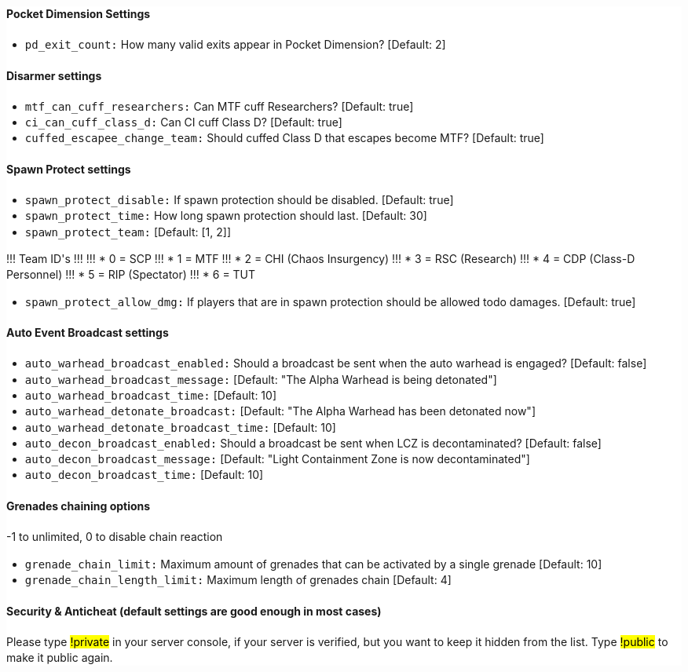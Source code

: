 #### Pocket Dimension Settings

- <kbd>pd_exit_count:</kbd> How many valid exits appear in Pocket Dimension? [Default: 2]


#### Disarmer settings
- <kbd>mtf_can_cuff_researchers:</kbd> Can MTF cuff Researchers? [Default: true]
- <kbd>ci_can_cuff_class_d:</kbd> Can CI cuff Class D? [Default: true]
- <kbd>cuffed_escapee_change_team:</kbd> Should cuffed Class D that escapes become MTF? [Default: true]

#### Spawn Protect settings
- <kbd>spawn_protect_disable:</kbd> If spawn protection should be disabled. [Default: true]
- <kbd>spawn_protect_time:</kbd> How long spawn protection should last. [Default: 30]
- <kbd>spawn_protect_team:</kbd> [Default: [1, 2]]

!!! Team ID's
!!!
!!! * 0 = SCP
!!! * 1 = MTF
!!! * 2 = CHI (Chaos Insurgency)
!!! * 3 = RSC (Research)
!!! * 4 = CDP (Class-D Personnel)
!!! * 5 = RIP (Spectator)
!!! * 6 = TUT
- <kbd>spawn_protect_allow_dmg:</kbd> If players that are in spawn protection should be allowed todo damages. [Default: true]

#### Auto Event Broadcast settings
- <kbd>auto_warhead_broadcast_enabled:</kbd> Should a broadcast be sent when the auto warhead is engaged? [Default: false]
- <kbd>auto_warhead_broadcast_message:</kbd> [Default: "The Alpha Warhead is being detonated"]
- <kbd>auto_warhead_broadcast_time:</kbd> [Default: 10]
- <kbd>auto_warhead_detonate_broadcast:</kbd> [Default: "The Alpha Warhead has been detonated now"]
- <kbd>auto_warhead_detonate_broadcast_time:</kbd> [Default: 10]
- <kbd>auto_decon_broadcast_enabled:</kbd> Should a broadcast be sent when LCZ is decontaminated? [Default: false]
- <kbd>auto_decon_broadcast_message:</kbd> [Default: "Light Containment Zone is now decontaminated"]
- <kbd>auto_decon_broadcast_time:</kbd> [Default: 10]


#### Grenades chaining options
-1 to unlimited, 0 to disable chain reaction

- <kbd>grenade_chain_limit:</kbd> Maximum amount of grenades that can be activated by a single grenade [Default: 10]
- <kbd>grenade_chain_length_limit:</kbd> Maximum length of grenades chain [Default: 4]


#### Security & Anticheat (default settings are good enough in most cases)
Please type <mark>!private</mark> in your server console, if your server is verified, but you want to keep it hidden from the list. Type <mark>!public</mark> to make it public again.
